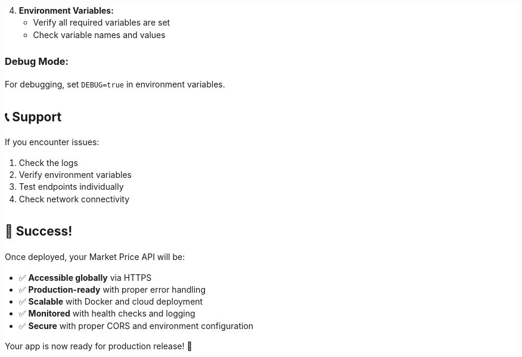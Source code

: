 4. **Environment Variables:**
   - Verify all required variables are set
   - Check variable names and values

### Debug Mode:
For debugging, set `DEBUG=true` in environment variables.

## 📞 Support

If you encounter issues:
1. Check the logs
2. Verify environment variables
3. Test endpoints individually
4. Check network connectivity

## 🎉 Success!

Once deployed, your Market Price API will be:
- ✅ **Accessible globally** via HTTPS
- ✅ **Production-ready** with proper error handling
- ✅ **Scalable** with Docker and cloud deployment
- ✅ **Monitored** with health checks and logging
- ✅ **Secure** with proper CORS and environment configuration

Your app is now ready for production release! 🚀
